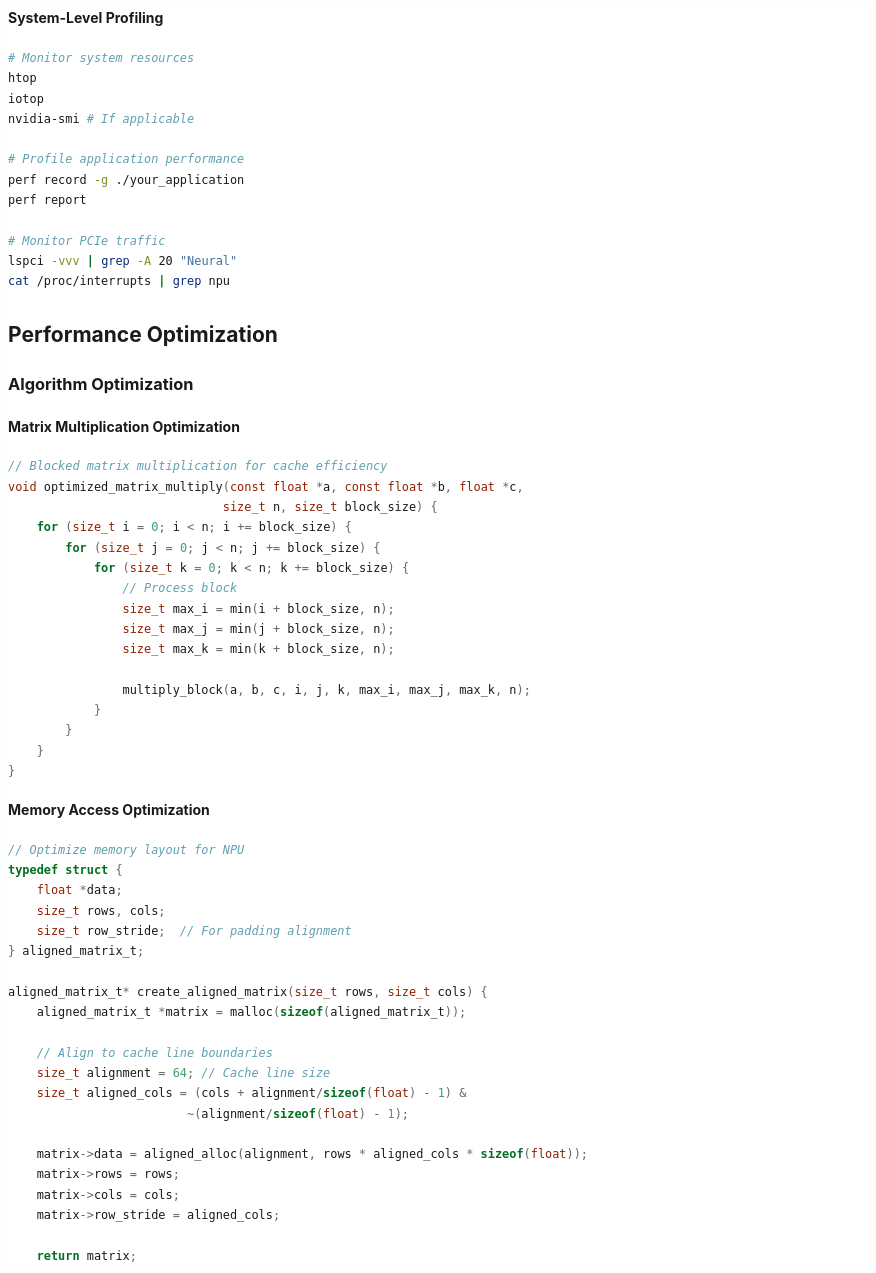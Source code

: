 #### System-Level Profiling
```bash
# Monitor system resources
htop
iotop
nvidia-smi # If applicable

# Profile application performance
perf record -g ./your_application
perf report

# Monitor PCIe traffic
lspci -vvv | grep -A 20 "Neural"
cat /proc/interrupts | grep npu
```

## Performance Optimization

### Algorithm Optimization

#### Matrix Multiplication Optimization
```c
// Blocked matrix multiplication for cache efficiency
void optimized_matrix_multiply(const float *a, const float *b, float *c,
                              size_t n, size_t block_size) {
    for (size_t i = 0; i < n; i += block_size) {
        for (size_t j = 0; j < n; j += block_size) {
            for (size_t k = 0; k < n; k += block_size) {
                // Process block
                size_t max_i = min(i + block_size, n);
                size_t max_j = min(j + block_size, n);
                size_t max_k = min(k + block_size, n);
                
                multiply_block(a, b, c, i, j, k, max_i, max_j, max_k, n);
            }
        }
    }
}
```

#### Memory Access Optimization
```c
// Optimize memory layout for NPU
typedef struct {
    float *data;
    size_t rows, cols;
    size_t row_stride;  // For padding alignment
} aligned_matrix_t;

aligned_matrix_t* create_aligned_matrix(size_t rows, size_t cols) {
    aligned_matrix_t *matrix = malloc(sizeof(aligned_matrix_t));
    
    // Align to cache line boundaries
    size_t alignment = 64; // Cache line size
    size_t aligned_cols = (cols + alignment/sizeof(float) - 1) & 
                         ~(alignment/sizeof(float) - 1);
    
    matrix->data = aligned_alloc(alignment, rows * aligned_cols * sizeof(float));
    matrix->rows = rows;
    matrix->cols = cols;
    matrix->row_stride = aligned_cols;
    
    return matrix;
```